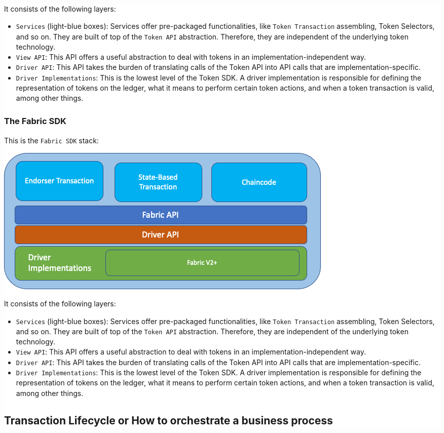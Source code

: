 It consists of the following layers:
- `Services` (light-blue boxes): Services offer pre-packaged functionalities,
  like `Token Transaction` assembling, Token Selectors, and so on.
  They are built of top of the `Token API` abstraction. Therefore, they are independent of the underlying token technology.
- `View API`: This API offers a useful abstraction to deal with tokens in an implementation-independent way.
- `Driver API`: This API takes the burden of translating calls of the Token API into API calls that are implementation-specific.
- `Driver Implementations`: This is the lowest level of the Token SDK. A driver implementation is responsible for
  defining the representation of tokens on the ledger, what it means to perform certain token actions,
  and when a token transaction is valid, among other things.
  
### The Fabric SDK

This is the `Fabric SDK` stack:

![img.png](imgs/fabric-sdk.png)

It consists of the following layers:
- `Services` (light-blue boxes): Services offer pre-packaged functionalities,
  like `Token Transaction` assembling, Token Selectors, and so on.
  They are built of top of the `Token API` abstraction. Therefore, they are independent of the underlying token technology.
- `View API`: This API offers a useful abstraction to deal with tokens in an implementation-independent way.
- `Driver API`: This API takes the burden of translating calls of the Token API into API calls that are implementation-specific.
- `Driver Implementations`: This is the lowest level of the Token SDK. A driver implementation is responsible for
  defining the representation of tokens on the ledger, what it means to perform certain token actions,
  and when a token transaction is valid, among other things.

## Transaction Lifecycle or How to orchestrate a business process
